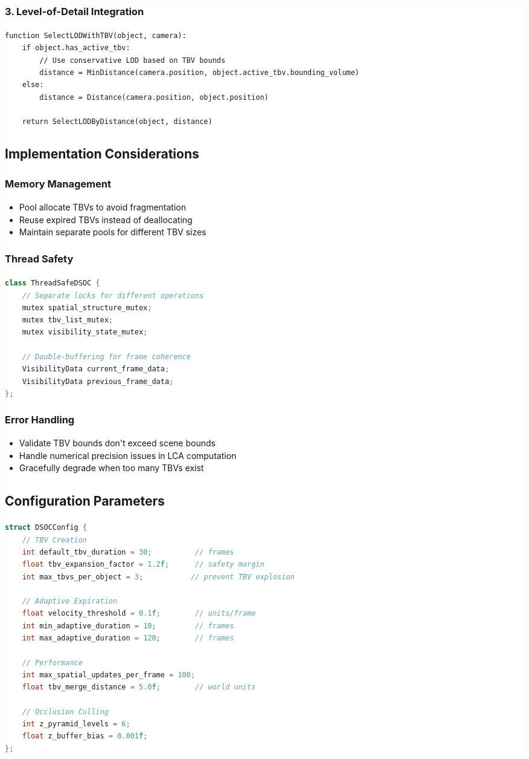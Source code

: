 ### 3. Level-of-Detail Integration
```pseudocode
function SelectLODWithTBV(object, camera):
    if object.has_active_tbv:
        // Use conservative LOD based on TBV bounds
        distance = MinDistance(camera.position, object.active_tbv.bounding_volume)
    else:
        distance = Distance(camera.position, object.position)
    
    return SelectLODByDistance(object, distance)
```

## Implementation Considerations

### Memory Management
- Pool allocate TBVs to avoid fragmentation
- Reuse expired TBVs instead of deallocating
- Maintain separate pools for different TBV sizes

### Thread Safety
```cpp
class ThreadSafeDSOC {
    // Separate locks for different operations
    mutex spatial_structure_mutex;
    mutex tbv_list_mutex;
    mutex visibility_state_mutex;
    
    // Double-buffering for frame coherence
    VisibilityData current_frame_data;
    VisibilityData previous_frame_data;
};
```

### Error Handling
- Validate TBV bounds don't exceed scene bounds
- Handle numerical precision issues in LCA computation
- Gracefully degrade when too many TBVs exist

## Configuration Parameters

```cpp
struct DSOCConfig {
    // TBV Creation
    int default_tbv_duration = 30;          // frames
    float tbv_expansion_factor = 1.2f;      // safety margin
    int max_tbvs_per_object = 3;           // prevent TBV explosion
    
    // Adaptive Expiration
    float velocity_threshold = 0.1f;        // units/frame
    int min_adaptive_duration = 10;         // frames
    int max_adaptive_duration = 120;        // frames
    
    // Performance
    int max_spatial_updates_per_frame = 100;
    float tbv_merge_distance = 5.0f;        // world units
    
    // Occlusion Culling
    int z_pyramid_levels = 6;
    float z_buffer_bias = 0.001f;
};
```

